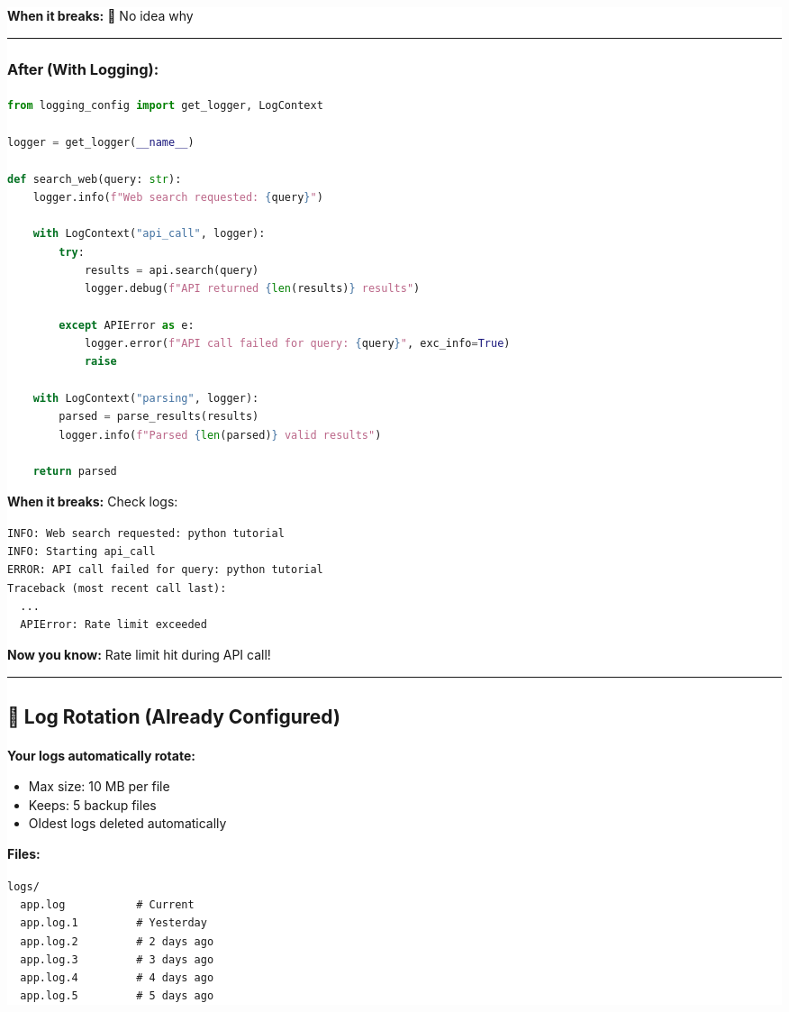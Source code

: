 **When it breaks:** 🤷 No idea why

---

### After (With Logging):

```python
from logging_config import get_logger, LogContext

logger = get_logger(__name__)

def search_web(query: str):
    logger.info(f"Web search requested: {query}")
    
    with LogContext("api_call", logger):
        try:
            results = api.search(query)
            logger.debug(f"API returned {len(results)} results")
            
        except APIError as e:
            logger.error(f"API call failed for query: {query}", exc_info=True)
            raise
    
    with LogContext("parsing", logger):
        parsed = parse_results(results)
        logger.info(f"Parsed {len(parsed)} valid results")
    
    return parsed
```

**When it breaks:** Check logs:
```
INFO: Web search requested: python tutorial
INFO: Starting api_call
ERROR: API call failed for query: python tutorial
Traceback (most recent call last):
  ...
  APIError: Rate limit exceeded
```

**Now you know:** Rate limit hit during API call!

---

## 🔄 Log Rotation (Already Configured)

**Your logs automatically rotate:**
- Max size: 10 MB per file
- Keeps: 5 backup files
- Oldest logs deleted automatically

**Files:**
```
logs/
  app.log           # Current
  app.log.1         # Yesterday
  app.log.2         # 2 days ago
  app.log.3         # 3 days ago
  app.log.4         # 4 days ago
  app.log.5         # 5 days ago
```
